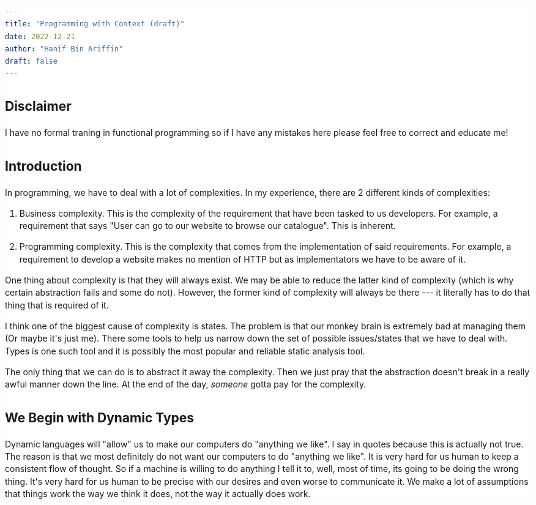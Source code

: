 ```yaml
---
title: "Programming with Context (draft)"
date: 2022-12-21
author: "Hanif Bin Ariffin"
draft: false
---
```


## Disclaimer

I have no formal traning in functional programming so if I have any mistakes here please feel free to correct and educate me!

## Introduction

In programming, we have to deal with a lot of complexities.
In my experience, there are 2 different kinds of complexities:

1. Business complexity.
   This is the complexity of the requirement that have been tasked to us developers. For example, a requirement that says "User can go to our website to browse our catalogue".
   This is inherent.

2. Programming complexity.
   This is the complexity that comes from the implementation of said requirements.
   For example, a requirement to develop a website makes no mention of HTTP but as implementators we have to be aware of it.

One thing about complexity is that they will always exist.
We may be able to reduce the latter kind of complexity (which is why certain abstraction fails and some do not).
However, the former kind of complexity will always be there --- it literally has to do that thing that is required of it.

I think one of the biggest cause of complexity is states.
The problem is that our monkey brain is extremely bad at managing them (Or maybe it's just me).
There some tools to help us narrow down the set of possible issues/states that we have to deal with.
Types is one such tool and it is possibly the most popular and reliable static analysis tool.

The only thing that we can do is to abstract it away the complexity.
Then we just pray that the abstraction doesn't break in a really awful manner down the line.
At the end of the day, _someone_ gotta pay for the complexity.

## We Begin with Dynamic Types

Dynamic languages will "allow" us to make our computers do "anything we like".
I say in quotes because this is actually not true.
The reason is that we most definitely do not want our computers to do "anything we like".
It is very hard for us human to keep a consistent flow of thought.
So if a machine is willing to do anything I tell it to, well, most of time, its going to be doing the wrong thing.
It's very hard for us human to be precise with our desires and even worse to communicate it.
We make a lot of assumptions that things work the way we think it does, not the way it actually does work.
